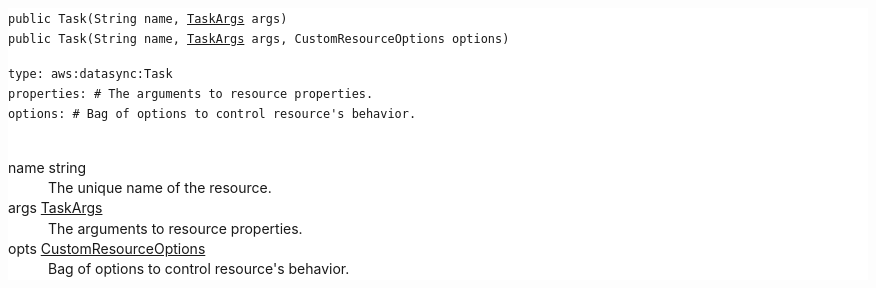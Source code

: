 <div>
<pulumi-choosable type="language" values="java">
<div class="highlight"><pre class="chroma">
<code class="language-java" data-lang="java"><span class="k">public </span><span class="nx">Task</span><span class="p">(</span><span class="nx">String</span><span class="p"> </span><span class="nx">name<span class="p">,</span> <span class="nx"><a href="#inputs">TaskArgs</a></span><span class="p"> </span><span class="nx">args<span class="p">)</span>
<span class="k">public </span><span class="nx">Task</span><span class="p">(</span><span class="nx">String</span><span class="p"> </span><span class="nx">name<span class="p">,</span> <span class="nx"><a href="#inputs">TaskArgs</a></span><span class="p"> </span><span class="nx">args<span class="p">,</span> <span class="nx">CustomResourceOptions</span><span class="p"> </span><span class="nx">options<span class="p">)</span>
</code></pre></div>
</pulumi-choosable>
</div>

<div>
<pulumi-choosable type="language" values="yaml">
<div class="highlight"><pre class="chroma"><code class="language-yaml" data-lang="yaml">type: <span class="nx">aws:datasync:Task</span><span class="p"></span>
<span class="p">properties</span><span class="p">: </span><span class="c">#&nbsp;The arguments to resource properties.</span>
<span class="p"></span><span class="p">options</span><span class="p">: </span><span class="c">#&nbsp;Bag of options to control resource&#39;s behavior.</span>
<span class="p"></span>
</code></pre></div>
</pulumi-choosable>
</div>

<div>
<pulumi-choosable type="language" values="javascript,typescript">

<dl class="resources-properties"><dt
        class="property-required" title="Required">
        <span>name</span>
        <span class="property-indicator"></span>
        <span class="property-type">string</span>
    </dt>
    <dd>The unique name of the resource.</dd><dt
        class="property-required" title="Required">
        <span>args</span>
        <span class="property-indicator"></span>
        <span class="property-type"><a href="#inputs">TaskArgs</a></span>
    </dt>
    <dd>The arguments to resource properties.</dd><dt
        class="property-optional" title="Optional">
        <span>opts</span>
        <span class="property-indicator"></span>
        <span class="property-type"><a href="/docs/reference/pkg/nodejs/pulumi/pulumi/#CustomResourceOptions">CustomResourceOptions</a></span>
    </dt>
    <dd>Bag of options to control resource&#39;s behavior.</dd></dl>

